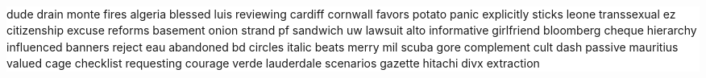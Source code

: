 dude
drain
monte
fires
algeria
blessed
luis
reviewing
cardiff
cornwall
favors
potato
panic
explicitly
sticks
leone
transsexual
ez
citizenship
excuse
reforms
basement
onion
strand
pf
sandwich
uw
lawsuit
alto
informative
girlfriend
bloomberg
cheque
hierarchy
influenced
banners
reject
eau
abandoned
bd
circles
italic
beats
merry
mil
scuba
gore
complement
cult
dash
passive
mauritius
valued
cage
checklist
requesting
courage
verde
lauderdale
scenarios
gazette
hitachi
divx
extraction